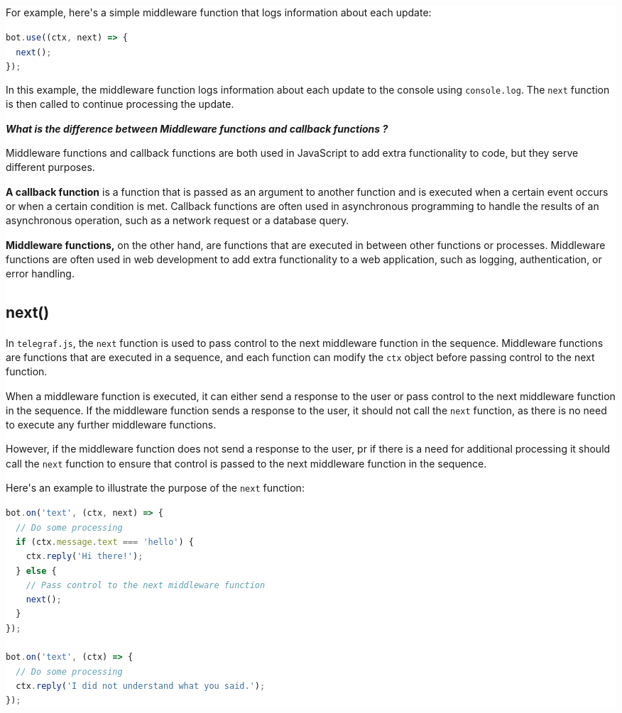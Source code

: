For example, here's a simple middleware function that logs information about each update:

```javascript
bot.use((ctx, next) => {
  next();
});
```

In this example, the middleware function logs information about each update to the console using `console.log`. The `next` function is then called to continue processing the update.

***What is the difference between Middleware functions and callback functions ?***

Middleware functions and callback functions are both used in JavaScript to add extra functionality to code, but they serve different purposes.

**A callback function** is a function that is passed as an argument to another function and is executed when a certain event occurs or when a certain condition is met. Callback functions are often used in asynchronous programming to handle the results of an asynchronous operation, such as a network request or a database query.

**Middleware functions,** on the other hand, are functions that are executed in between other functions or processes. Middleware functions are often used in web development to add extra functionality to a web application, such as logging, authentication, or error handling.

## next()

In `telegraf.js`, the `next` function is used to pass control to the next middleware function in the sequence. Middleware functions are functions that are executed in a sequence, and each function can modify the `ctx` object before passing control to the next function. 

When a middleware function is executed, it can either send a response to the user or pass control to the next middleware function in the sequence. If the middleware function sends a response to the user, it should not call the `next` function, as there is no need to execute any further middleware functions. 

However, if the middleware function does not send a response to the user, pr if there is a need for additional processing it should call the `next` function to ensure that control is passed to the next middleware function in the sequence.


Here's an example to illustrate the purpose of the `next` function:

```javascript
bot.on('text', (ctx, next) => {
  // Do some processing
  if (ctx.message.text === 'hello') {
    ctx.reply('Hi there!');
  } else {
    // Pass control to the next middleware function
    next();
  }
});

bot.on('text', (ctx) => {
  // Do some processing
  ctx.reply('I did not understand what you said.');
});
```
